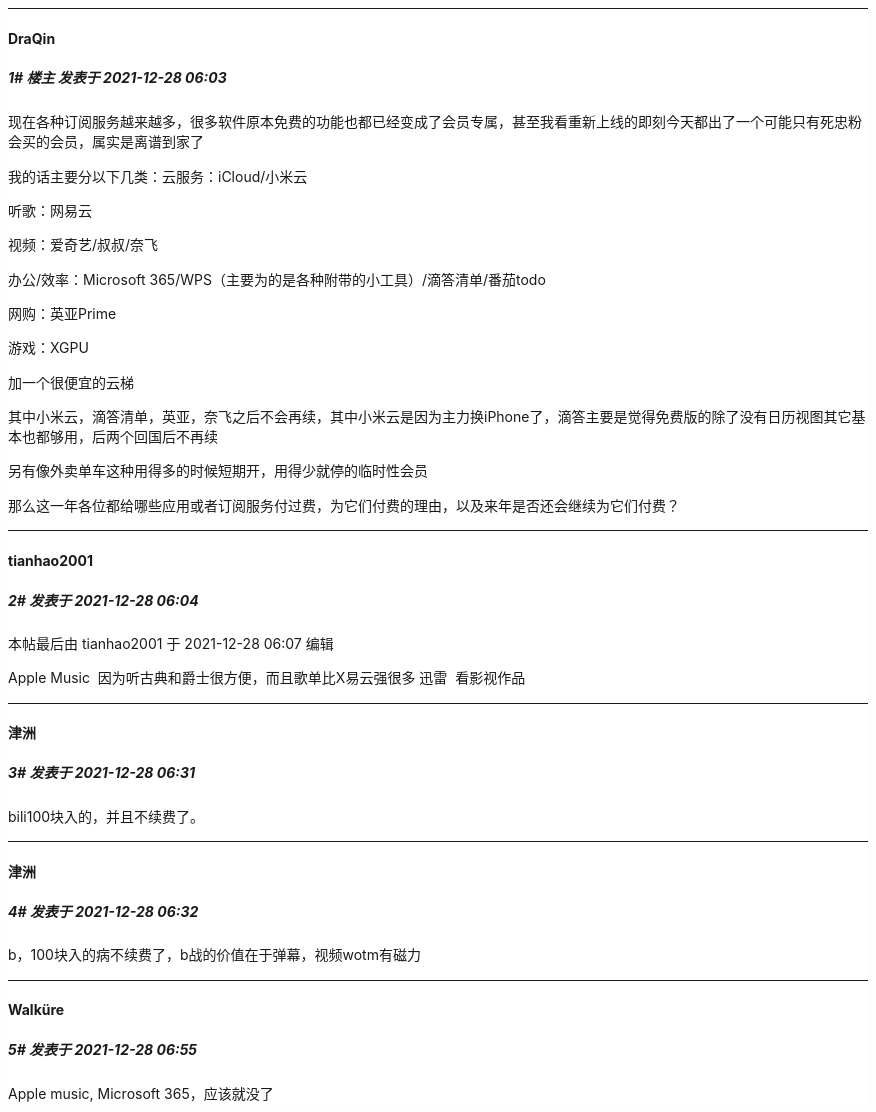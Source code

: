 

*****

####  DraQin  
##### 1#       楼主       发表于 2021-12-28 06:03

现在各种订阅服务越来越多，很多软件原本免费的功能也都已经变成了会员专属，甚至我看重新上线的即刻今天都出了一个可能只有死忠粉会买的会员，属实是离谱到家了

我的话主要分以下几类：云服务：iCloud/小米云

听歌：网易云

视频：爱奇艺/叔叔/奈飞

办公/效率：Microsoft 365/WPS（主要为的是各种附带的小工具）/滴答清单/番茄todo

网购：英亚Prime

游戏：XGPU

加一个很便宜的云梯

其中小米云，滴答清单，英亚，奈飞之后不会再续，其中小米云是因为主力换iPhone了，滴答主要是觉得免费版的除了没有日历视图其它基本也都够用，后两个回国后不再续

另有像外卖单车这种用得多的时候短期开，用得少就停的临时性会员

那么这一年各位都给哪些应用或者订阅服务付过费，为它们付费的理由，以及来年是否还会继续为它们付费？

*****

####  tianhao2001  
##### 2#       发表于 2021-12-28 06:04

 本帖最后由 tianhao2001 于 2021-12-28 06:07 编辑 

Apple Music  因为听古典和爵士很方便，而且歌单比X易云强很多
迅雷  看影视作品

*****

####  津洲  
##### 3#       发表于 2021-12-28 06:31

bili100块入的，并且不续费了。

*****

####  津洲  
##### 4#       发表于 2021-12-28 06:32

b，100块入的病不续费了，b战的价值在于弹幕，视频wotm有磁力

*****

####  Walküre  
##### 5#       发表于 2021-12-28 06:55

Apple music, Microsoft 365，应该就没了
